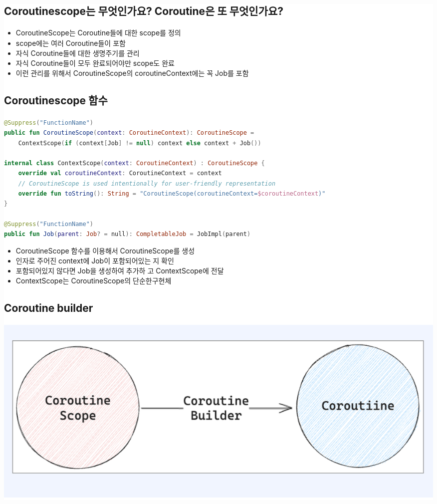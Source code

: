 
## Coroutinescope는 무엇인가요? Coroutine은 또 무엇인가요?

- ﻿﻿CoroutineScope는 Coroutine들에 대한 scope를 정의
- ﻿﻿scope에는 여러 Coroutine들이 포함
- ﻿﻿자식 Coroutine들에 대한 생명주기를 관리
- ﻿﻿자식 Coroutine들이 모두 완료되어야만  scope도 완료
- ﻿﻿이런 관리를 위해서 CoroutineScope의  coroutineContext에는 꼭 Job를 포함



## Coroutinescope 함수

```kotlin
@Suppress("FunctionName")
public fun CoroutineScope(context: CoroutineContext): CoroutineScope =
    ContextScope(if (context[Job] != null) context else context + Job())

internal class ContextScope(context: CoroutineContext) : CoroutineScope {
    override val coroutineContext: CoroutineContext = context
    // CoroutineScope is used intentionally for user-friendly representation
    override fun toString(): String = "CoroutineScope(coroutineContext=$coroutineContext)"
}

@Suppress("FunctionName")
public fun Job(parent: Job? = null): CompletableJob = JobImpl(parent)

```

- ﻿﻿CoroutineScope 함수를 이용해서 CoroutineScope를 생성
- ﻿﻿인자로 주어진 context에 Job이 포함되어있는 지 확인
- ﻿﻿포함되어있지 않다면 Job을 생성하여 추가하 고 ContextScope에 전달
- ﻿﻿ContextScope는 CoroutineScope의 단순한구현체

## Coroutine builder

![image-20240611234848347](./images//image-20240611234848347.png)
